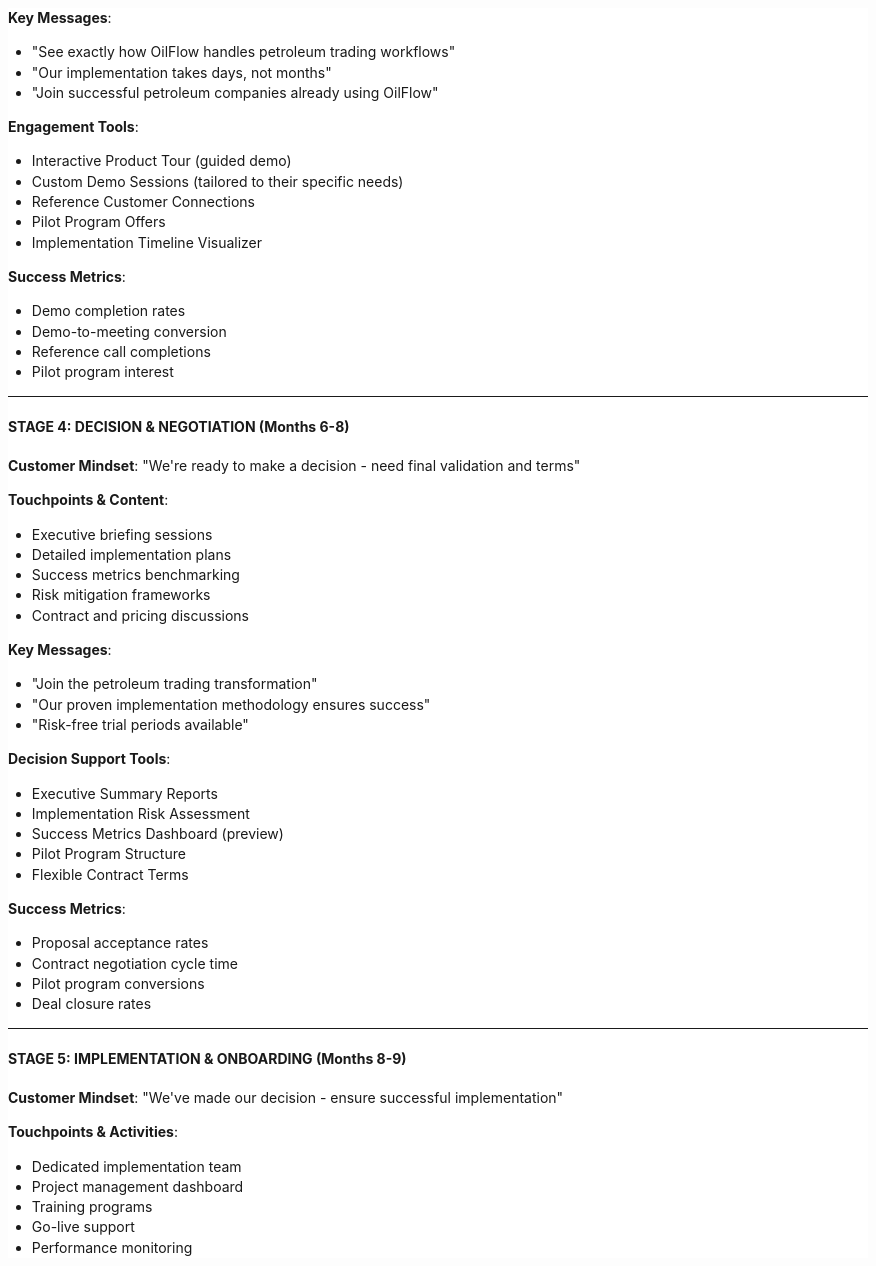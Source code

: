 **Key Messages**:
- "See exactly how OilFlow handles petroleum trading workflows"
- "Our implementation takes days, not months"
- "Join successful petroleum companies already using OilFlow"

**Engagement Tools**:
- Interactive Product Tour (guided demo)
- Custom Demo Sessions (tailored to their specific needs)
- Reference Customer Connections
- Pilot Program Offers
- Implementation Timeline Visualizer

**Success Metrics**:
- Demo completion rates
- Demo-to-meeting conversion
- Reference call completions
- Pilot program interest

---

#### STAGE 4: DECISION & NEGOTIATION (Months 6-8)
**Customer Mindset**: "We're ready to make a decision - need final validation and terms"

**Touchpoints & Content**:
- Executive briefing sessions
- Detailed implementation plans
- Success metrics benchmarking
- Risk mitigation frameworks
- Contract and pricing discussions

**Key Messages**:
- "Join the petroleum trading transformation"
- "Our proven implementation methodology ensures success"
- "Risk-free trial periods available"

**Decision Support Tools**:
- Executive Summary Reports
- Implementation Risk Assessment
- Success Metrics Dashboard (preview)
- Pilot Program Structure
- Flexible Contract Terms

**Success Metrics**:
- Proposal acceptance rates
- Contract negotiation cycle time
- Pilot program conversions
- Deal closure rates

---

#### STAGE 5: IMPLEMENTATION & ONBOARDING (Months 8-9)
**Customer Mindset**: "We've made our decision - ensure successful implementation"

**Touchpoints & Activities**:
- Dedicated implementation team
- Project management dashboard
- Training programs
- Go-live support
- Performance monitoring
